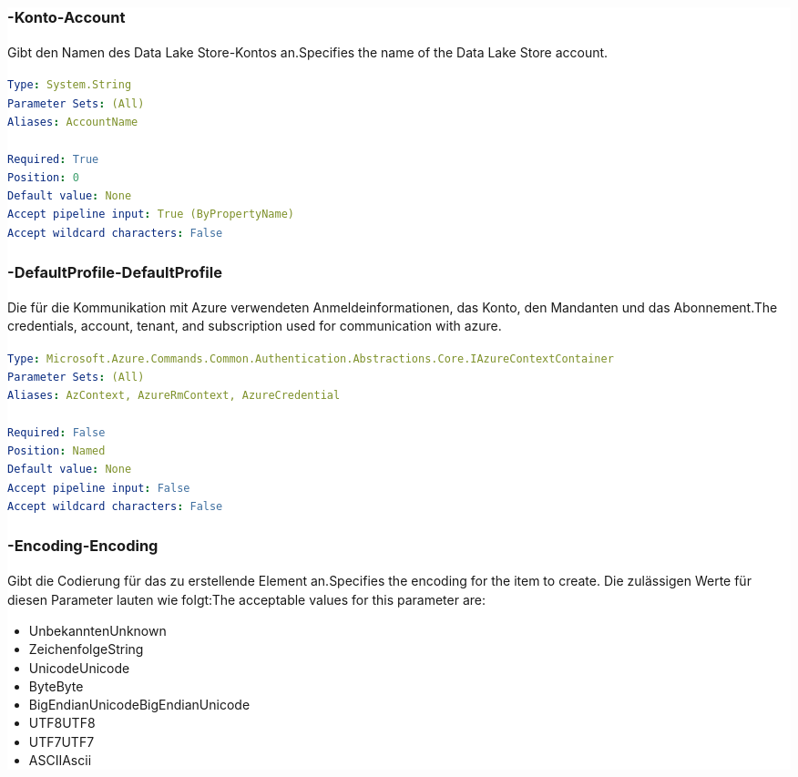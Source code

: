 ### <span data-ttu-id="5faeb-116">-Konto</span><span class="sxs-lookup"><span data-stu-id="5faeb-116">-Account</span></span>
<span data-ttu-id="5faeb-117">Gibt den Namen des Data Lake Store-Kontos an.</span><span class="sxs-lookup"><span data-stu-id="5faeb-117">Specifies the name of the Data Lake Store account.</span></span>

```yaml
Type: System.String
Parameter Sets: (All)
Aliases: AccountName

Required: True
Position: 0
Default value: None
Accept pipeline input: True (ByPropertyName)
Accept wildcard characters: False
```

### <span data-ttu-id="5faeb-118">-DefaultProfile</span><span class="sxs-lookup"><span data-stu-id="5faeb-118">-DefaultProfile</span></span>
<span data-ttu-id="5faeb-119">Die für die Kommunikation mit Azure verwendeten Anmeldeinformationen, das Konto, den Mandanten und das Abonnement.</span><span class="sxs-lookup"><span data-stu-id="5faeb-119">The credentials, account, tenant, and subscription used for communication with azure.</span></span>

```yaml
Type: Microsoft.Azure.Commands.Common.Authentication.Abstractions.Core.IAzureContextContainer
Parameter Sets: (All)
Aliases: AzContext, AzureRmContext, AzureCredential

Required: False
Position: Named
Default value: None
Accept pipeline input: False
Accept wildcard characters: False
```

### <span data-ttu-id="5faeb-120">-Encoding</span><span class="sxs-lookup"><span data-stu-id="5faeb-120">-Encoding</span></span>
<span data-ttu-id="5faeb-121">Gibt die Codierung für das zu erstellende Element an.</span><span class="sxs-lookup"><span data-stu-id="5faeb-121">Specifies the encoding for the item to create.</span></span>
<span data-ttu-id="5faeb-122">Die zulässigen Werte für diesen Parameter lauten wie folgt:</span><span class="sxs-lookup"><span data-stu-id="5faeb-122">The acceptable values for this parameter are:</span></span>
- <span data-ttu-id="5faeb-123">Unbekannten</span><span class="sxs-lookup"><span data-stu-id="5faeb-123">Unknown</span></span>
- <span data-ttu-id="5faeb-124">Zeichenfolge</span><span class="sxs-lookup"><span data-stu-id="5faeb-124">String</span></span>
- <span data-ttu-id="5faeb-125">Unicode</span><span class="sxs-lookup"><span data-stu-id="5faeb-125">Unicode</span></span>
- <span data-ttu-id="5faeb-126">Byte</span><span class="sxs-lookup"><span data-stu-id="5faeb-126">Byte</span></span>
- <span data-ttu-id="5faeb-127">BigEndianUnicode</span><span class="sxs-lookup"><span data-stu-id="5faeb-127">BigEndianUnicode</span></span>
- <span data-ttu-id="5faeb-128">UTF8</span><span class="sxs-lookup"><span data-stu-id="5faeb-128">UTF8</span></span>
- <span data-ttu-id="5faeb-129">UTF7</span><span class="sxs-lookup"><span data-stu-id="5faeb-129">UTF7</span></span>
- <span data-ttu-id="5faeb-130">ASCII</span><span class="sxs-lookup"><span data-stu-id="5faeb-130">Ascii</span></span>